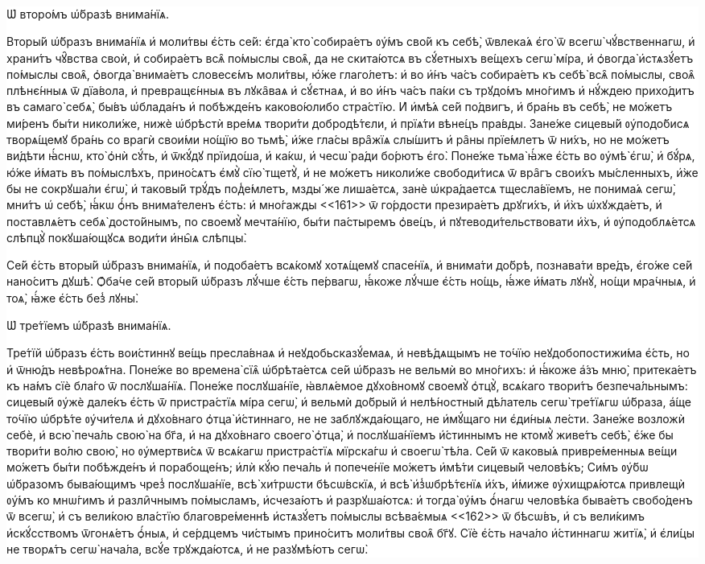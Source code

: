 Ѡ҆ второ́мъ ѡ҆́бразѣ внима́нїѧ.

Вторы́й ѡ҆́бразъ внима́нїѧ и҆ моли́твы є҆́сть се́й: є҆гда̀ кто̀ собира́етъ
ᲂу҆́мъ сво́й къ себѣ̀, ѿвлека́ѧ є҆го̀ ѿ всегѡ̀ чꙋ́вственнагѡ, и҆ храни́тъ
чꙋ̑вства своѝ, и҆ собира́етъ всѧ̑ по́мыслы своѧ̑, да не скита́ютсѧ въ сꙋ́етныхъ
ве́щехъ сегѡ̀ мі́ра, и҆ ѻ҆вогда̀ и҆стѧзꙋ́етъ по́мыслы своѧ̑, ѻ҆вогда̀ внима́етъ
словесє́мъ моли́твы, ю҆́же глаго́летъ: и҆ во и҆́нъ ча́съ собира́етъ къ себѣ̀
всѧ̑ по́мыслы, своѧ̑ плѣнє́нныѧ ѿ дїа́вола, и҆ превращє́нныѧ въ лꙋка̑ваѧ и҆
сꙋ́єтнаѧ, и҆ во и҆́нъ ча́съ па́ки съ трꙋдо́мъ мно́гимъ и҆ нꙋ́ждею прихо́дитъ въ
самаго̀ себѧ̀, бы́въ ѡ҆блада́нъ и҆ побѣжде́нъ каково́юлибо стра́стїю. И҆ и҆мѣ́ѧ
се́й по́двигъ, и҆ бра́нь въ себѣ̀, не мо́жетъ ми́ренъ бы́ти николи́же, нижѐ
ѡ҆брѣстѝ вре́мѧ твори́ти добродѣ́тєли, и҆ прїѧ́ти вѣне́цъ пра́вды. Зане́же
сицевы́й ᲂу҆подо́бисѧ творѧ́щемꙋ бра́нь со врагѝ свои́ми но́щїю во тьмѣ̀, и҆́же
гла́сы вра̑жїѧ слы́шитъ и҆ ра̑ны прїе́млетъ ѿ ни́хъ, но не мо́жетъ ви́дѣти
ꙗ҆́снѡ, кто̀ ѻ҆нѝ сꙋ́ть, и҆ ѿкꙋ́дꙋ прїидо́ша, и҆ ка́кѡ, и҆ чесѡ̀ ра́ди бо́рютъ
є҆го̀. Поне́же тьма̀ ꙗ҆́же є҆́сть во ᲂу҆мѣ̀ є҆гѡ̀, и҆ бꙋ́рѧ, ю҆́же и҆́мать въ
по́мыслѣхъ, прино́сѧтъ є҆мꙋ̀ сїю̀ тщетꙋ̀, и҆ не мо́жетъ николи́же свободи́тисѧ ѿ
вра̑гъ свои́хъ мы́сленныхъ, и҆̀же бы не сокрꙋша́ли є҆гѡ̀, и҆ таковы́й трꙋ́дъ
под̾е́млетъ, мзды́ же лиша́етсѧ, занѐ ѡ҆кра́даетсѧ тщесла́вїемъ, не понима́ѧ
сегѡ̀, мни́тъ ѡ҆ себѣ̀, ꙗ҆́кѡ ѻ҆́нъ внима́теленъ є҆́сть: и҆ мно́гажды <<161>> ѿ
го́рдости презира́етъ дрꙋги́хъ, и҆ и҆̀хъ ѡ҆хꙋжда́етъ, и҆ поставлѧ́етъ себѧ̀
досто́йнымъ, по своемꙋ̀ мечта́нїю, бы́ти па́стыремъ ѻ҆ве́цъ, и҆
пꙋтеводи́тельствовати и҆̀хъ, и҆ ᲂу҆подоблѧ́етсѧ слѣпцꙋ̀ покꙋша́ющꙋсѧ води́ти
и҆ны̑ѧ слѣпцы̀.

Се́й є҆́сть вторы́й ѡ҆́бразъ внима́нїѧ, и҆ подоба́етъ всѧ́комꙋ хотѧ́щемꙋ
спасе́нїѧ, и҆ внима́ти до́брѣ, познава́ти вре́дъ, є҆го́же се́й нано́ситъ дꙋшѣ̀.
Ѻ҆ба́че се́й вторы́й ѡ҆́бразъ лꙋ́чше є҆́сть пе́рвагѡ, ꙗ҆́коже лꙋ́чше є҆́сть
но́щь, ꙗ҆́же и҆́мать лꙋнꙋ̀, но́щи мра́чныѧ, и҆ тоѧ̀, ꙗ҆́же є҆́сть без̾ лꙋны̀.

Ѡ҆ тре́тїемъ ѡ҆́бразѣ внима́нїѧ.

Тре́тїй ѡ҆́бразъ є҆́сть вои́стиннꙋ ве́щь пресла́внаѧ и҆ неꙋдобьсказꙋ́емаѧ, и҆
невѣ́дѧщымъ не то́чїю неꙋдобопостижи́ма є҆́сть, но и҆ ѿню́дъ невѣроѧ́тна.
Поне́же во времена̀ сїѧ̑ ѡ҆брѣта́етсѧ се́й ѡ҆́бразъ не вельмѝ во мно́гихъ: и҆
ꙗ҆́коже а҆́зъ мню̀, притека́етъ къ на́мъ сїѐ бла́го ѿ послꙋша́нїѧ. Поне́же
послꙋша́нїе, ꙗ҆влѧ́емое дꙋхо́вномꙋ своемꙋ̀ ѻ҆тцꙋ̀, всѧ́каго твори́тъ
безпеча́льнымъ: сицевы́й ᲂу҆жѐ дале́къ є҆́сть ѿ пристра́стїѧ мі́ра сегѡ̀, и҆
вельмѝ до́брый и҆ нелѣ́ностный дѣ́латель сегѡ̀ тре́тїѧгѡ ѡ҆́браза, а҆́ще то́чїю
ѡ҆брѣ́те ᲂу҆чи́телѧ и҆ дꙋхо́внаго ѻ҆тца̀ и҆́стиннаго, не не заблꙋжда́ющаго, не
и҆мꙋ́щаго ни є҆ди́ныѧ ле́сти. Зане́же возложѝ себѐ, и҆ всю̀ печа́ль свою̀ на
бг҃а, и҆ на дꙋхо́внаго своего̀ ѻ҆тца̀, и҆ послꙋша́нїемъ и҆́стиннымъ не ктомꙋ̀
живе́тъ себѣ̀, є҆́же бы твори́ти во́лю свою̀, но ᲂу҆мертви́сѧ ѿ всѧ́кагѡ
пристра́стїѧ мїрска́гѡ и҆ своегѡ̀ тѣ́ла. Се́й ѿ каковы́ѧ привре́менныѧ ве́щи
мо́жетъ бы́ти побѣжде́нъ и҆ порабоще́нъ; и҆лѝ кꙋ́ю печа́ль и҆ попече́нїе мо́жетъ
и҆мѣ́ти сицевы́й человѣ́къ; Си́мъ ᲂу҆́бѡ ѡ҆́бразомъ быва́ющимъ чрез̾
послꙋша́нїе, всѣ̀ хи́трѡсти бѣсѡ́вскїѧ, и҆ всѣ̀ и҆з̾ѡбрѣ́тєнїѧ и҆́хъ, и҆́миже
ᲂу҆хищрѧ́ютсѧ привлещѝ ᲂу҆́мъ ко мнѡ́гимъ и҆ разли̑чнымъ по́мысламъ, и҆счеза́ютъ
и҆ разрꙋша́ютсѧ: и҆ тогда̀ ᲂу҆́мъ ѻ҆́нагѡ человѣ́ка быва́етъ свобо́денъ ѿ
всегѡ̀, и҆ съ вели́кою вла́стїю благовре́меннѣ и҆стѧзꙋ́етъ по́мыслы всѣва́ємыѧ
<<162>> ѿ бѣсѡ́въ, и҆ съ вели́кимъ и҆скꙋ́сствомъ ѿгонѧ́етъ ѻ҆́ныѧ, и҆ се́рдцемъ
чи́стымъ прино́ситъ моли́твы своѧ̑ бг҃ꙋ. Сїѐ є҆́сть нача́ло и҆́стиннагѡ житїѧ̀,
и҆ є҆ли́цы не творѧ́тъ сегѡ̀ нача́ла, всꙋ́е трꙋжда́ютсѧ, и҆ не разꙋмѣ́ютъ сегѡ̀.
